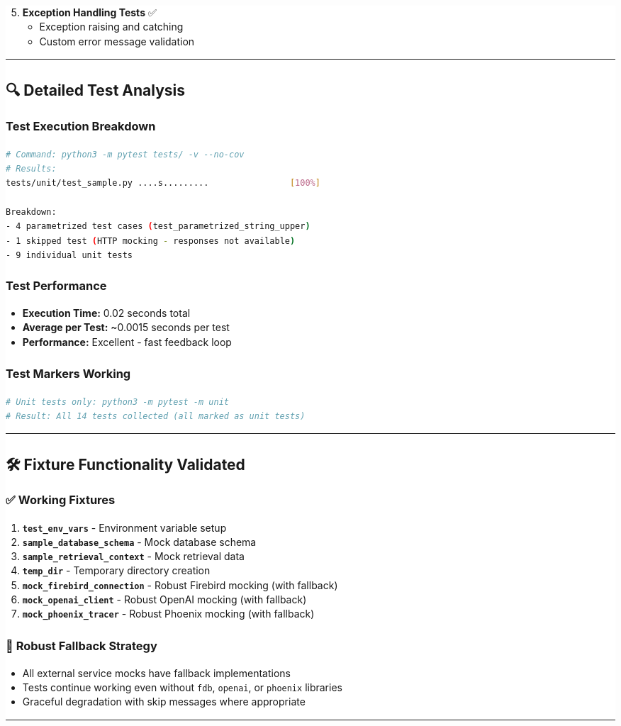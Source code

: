 5. **Exception Handling Tests** ✅
   - Exception raising and catching
   - Custom error message validation

---

## 🔍 **Detailed Test Analysis**

### Test Execution Breakdown
```bash
# Command: python3 -m pytest tests/ -v --no-cov
# Results:
tests/unit/test_sample.py ....s.........                [100%]

Breakdown:
- 4 parametrized test cases (test_parametrized_string_upper)
- 1 skipped test (HTTP mocking - responses not available)  
- 9 individual unit tests
```

### Test Performance
- **Execution Time:** 0.02 seconds total
- **Average per Test:** ~0.0015 seconds per test
- **Performance:** Excellent - fast feedback loop

### Test Markers Working
```bash
# Unit tests only: python3 -m pytest -m unit
# Result: All 14 tests collected (all marked as unit tests)
```

---

## 🛠️ **Fixture Functionality Validated**

### ✅ **Working Fixtures**
1. **`test_env_vars`** - Environment variable setup
2. **`sample_database_schema`** - Mock database schema
3. **`sample_retrieval_context`** - Mock retrieval data  
4. **`temp_dir`** - Temporary directory creation
5. **`mock_firebird_connection`** - Robust Firebird mocking (with fallback)
6. **`mock_openai_client`** - Robust OpenAI mocking (with fallback)
7. **`mock_phoenix_tracer`** - Robust Phoenix mocking (with fallback)

### 🔄 **Robust Fallback Strategy**
- All external service mocks have fallback implementations
- Tests continue working even without `fdb`, `openai`, or `phoenix` libraries
- Graceful degradation with skip messages where appropriate

---
